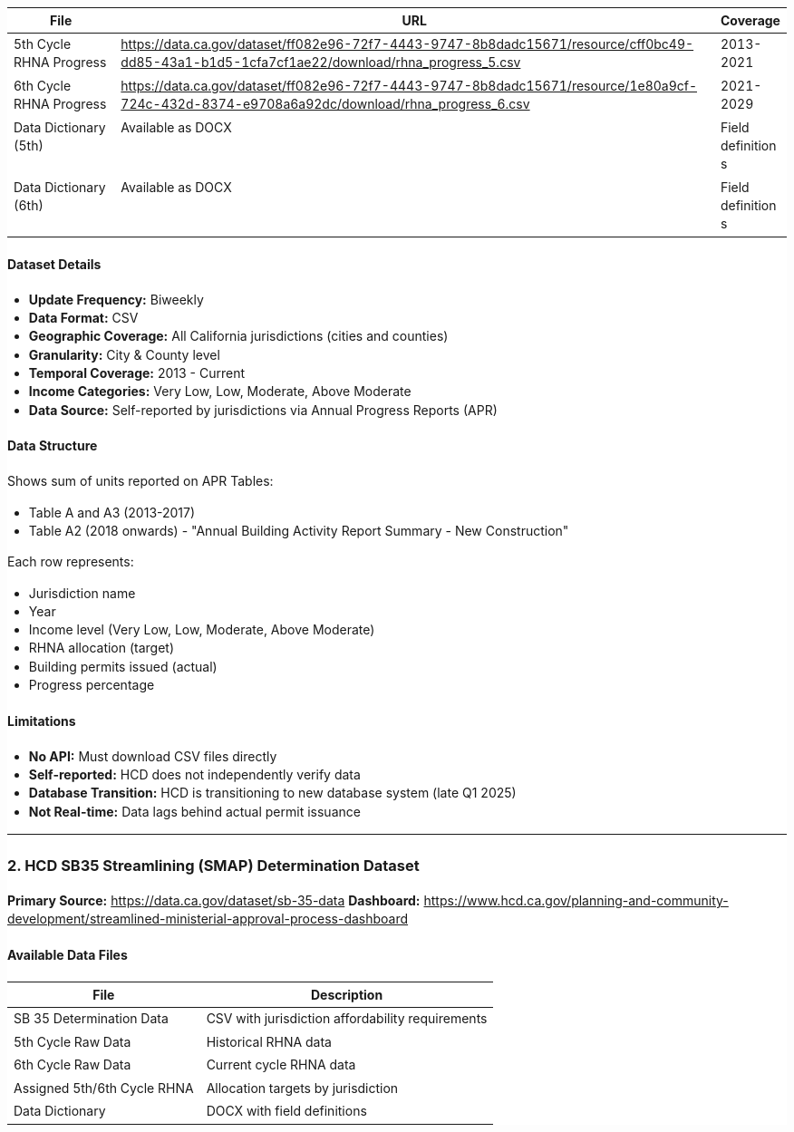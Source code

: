| File | URL | Coverage |
|------|-----|----------|
| 5th Cycle RHNA Progress | https://data.ca.gov/dataset/ff082e96-72f7-4443-9747-8b8dadc15671/resource/cff0bc49-dd85-43a1-b1d5-1cfa7cf1ae22/download/rhna_progress_5.csv | 2013-2021 |
| 6th Cycle RHNA Progress | https://data.ca.gov/dataset/ff082e96-72f7-4443-9747-8b8dadc15671/resource/1e80a9cf-724c-432d-8374-e9708a6a92dc/download/rhna_progress_6.csv | 2021-2029 |
| Data Dictionary (5th) | Available as DOCX | Field definitions |
| Data Dictionary (6th) | Available as DOCX | Field definitions |

#### Dataset Details

- **Update Frequency:** Biweekly
- **Data Format:** CSV
- **Geographic Coverage:** All California jurisdictions (cities and counties)
- **Granularity:** City & County level
- **Temporal Coverage:** 2013 - Current
- **Income Categories:** Very Low, Low, Moderate, Above Moderate
- **Data Source:** Self-reported by jurisdictions via Annual Progress Reports (APR)

#### Data Structure

Shows sum of units reported on APR Tables:
- Table A and A3 (2013-2017)
- Table A2 (2018 onwards) - "Annual Building Activity Report Summary - New Construction"

Each row represents:
- Jurisdiction name
- Year
- Income level (Very Low, Low, Moderate, Above Moderate)
- RHNA allocation (target)
- Building permits issued (actual)
- Progress percentage

#### Limitations

- **No API:** Must download CSV files directly
- **Self-reported:** HCD does not independently verify data
- **Database Transition:** HCD is transitioning to new database system (late Q1 2025)
- **Not Real-time:** Data lags behind actual permit issuance

---

### 2. HCD SB35 Streamlining (SMAP) Determination Dataset

**Primary Source:** https://data.ca.gov/dataset/sb-35-data
**Dashboard:** https://www.hcd.ca.gov/planning-and-community-development/streamlined-ministerial-approval-process-dashboard

#### Available Data Files

| File | Description |
|------|-------------|
| SB 35 Determination Data | CSV with jurisdiction affordability requirements |
| 5th Cycle Raw Data | Historical RHNA data |
| 6th Cycle Raw Data | Current cycle RHNA data |
| Assigned 5th/6th Cycle RHNA | Allocation targets by jurisdiction |
| Data Dictionary | DOCX with field definitions |
